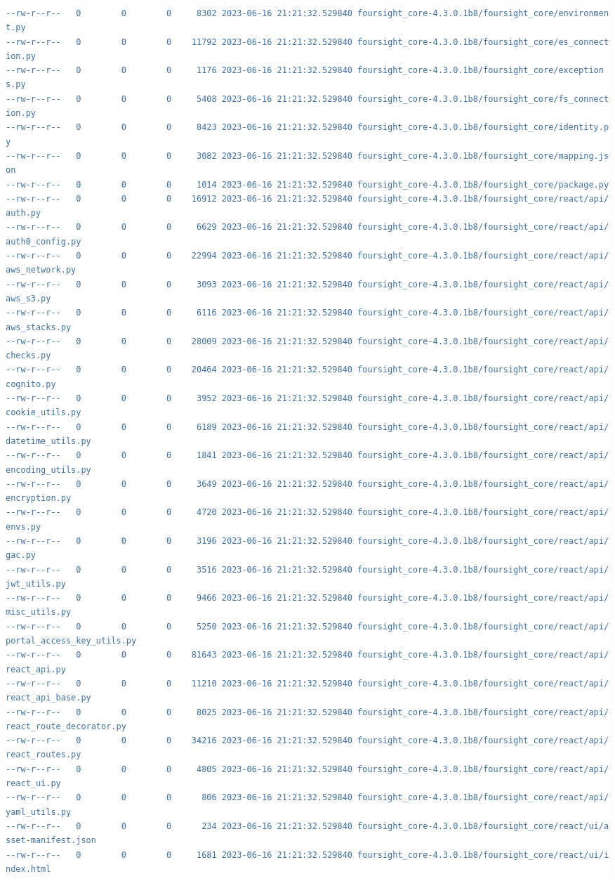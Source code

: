```diff
--rw-r--r--   0        0        0     8302 2023-06-16 21:21:32.529840 foursight_core-4.3.0.1b8/foursight_core/environment.py
--rw-r--r--   0        0        0    11792 2023-06-16 21:21:32.529840 foursight_core-4.3.0.1b8/foursight_core/es_connection.py
--rw-r--r--   0        0        0     1176 2023-06-16 21:21:32.529840 foursight_core-4.3.0.1b8/foursight_core/exceptions.py
--rw-r--r--   0        0        0     5408 2023-06-16 21:21:32.529840 foursight_core-4.3.0.1b8/foursight_core/fs_connection.py
--rw-r--r--   0        0        0     8423 2023-06-16 21:21:32.529840 foursight_core-4.3.0.1b8/foursight_core/identity.py
--rw-r--r--   0        0        0     3082 2023-06-16 21:21:32.529840 foursight_core-4.3.0.1b8/foursight_core/mapping.json
--rw-r--r--   0        0        0     1014 2023-06-16 21:21:32.529840 foursight_core-4.3.0.1b8/foursight_core/package.py
--rw-r--r--   0        0        0    16912 2023-06-16 21:21:32.529840 foursight_core-4.3.0.1b8/foursight_core/react/api/auth.py
--rw-r--r--   0        0        0     6629 2023-06-16 21:21:32.529840 foursight_core-4.3.0.1b8/foursight_core/react/api/auth0_config.py
--rw-r--r--   0        0        0    22994 2023-06-16 21:21:32.529840 foursight_core-4.3.0.1b8/foursight_core/react/api/aws_network.py
--rw-r--r--   0        0        0     3093 2023-06-16 21:21:32.529840 foursight_core-4.3.0.1b8/foursight_core/react/api/aws_s3.py
--rw-r--r--   0        0        0     6116 2023-06-16 21:21:32.529840 foursight_core-4.3.0.1b8/foursight_core/react/api/aws_stacks.py
--rw-r--r--   0        0        0    28009 2023-06-16 21:21:32.529840 foursight_core-4.3.0.1b8/foursight_core/react/api/checks.py
--rw-r--r--   0        0        0    20464 2023-06-16 21:21:32.529840 foursight_core-4.3.0.1b8/foursight_core/react/api/cognito.py
--rw-r--r--   0        0        0     3952 2023-06-16 21:21:32.529840 foursight_core-4.3.0.1b8/foursight_core/react/api/cookie_utils.py
--rw-r--r--   0        0        0     6189 2023-06-16 21:21:32.529840 foursight_core-4.3.0.1b8/foursight_core/react/api/datetime_utils.py
--rw-r--r--   0        0        0     1841 2023-06-16 21:21:32.529840 foursight_core-4.3.0.1b8/foursight_core/react/api/encoding_utils.py
--rw-r--r--   0        0        0     3649 2023-06-16 21:21:32.529840 foursight_core-4.3.0.1b8/foursight_core/react/api/encryption.py
--rw-r--r--   0        0        0     4720 2023-06-16 21:21:32.529840 foursight_core-4.3.0.1b8/foursight_core/react/api/envs.py
--rw-r--r--   0        0        0     3196 2023-06-16 21:21:32.529840 foursight_core-4.3.0.1b8/foursight_core/react/api/gac.py
--rw-r--r--   0        0        0     3516 2023-06-16 21:21:32.529840 foursight_core-4.3.0.1b8/foursight_core/react/api/jwt_utils.py
--rw-r--r--   0        0        0     9466 2023-06-16 21:21:32.529840 foursight_core-4.3.0.1b8/foursight_core/react/api/misc_utils.py
--rw-r--r--   0        0        0     5250 2023-06-16 21:21:32.529840 foursight_core-4.3.0.1b8/foursight_core/react/api/portal_access_key_utils.py
--rw-r--r--   0        0        0    81643 2023-06-16 21:21:32.529840 foursight_core-4.3.0.1b8/foursight_core/react/api/react_api.py
--rw-r--r--   0        0        0    11210 2023-06-16 21:21:32.529840 foursight_core-4.3.0.1b8/foursight_core/react/api/react_api_base.py
--rw-r--r--   0        0        0     8025 2023-06-16 21:21:32.529840 foursight_core-4.3.0.1b8/foursight_core/react/api/react_route_decorator.py
--rw-r--r--   0        0        0    34216 2023-06-16 21:21:32.529840 foursight_core-4.3.0.1b8/foursight_core/react/api/react_routes.py
--rw-r--r--   0        0        0     4805 2023-06-16 21:21:32.529840 foursight_core-4.3.0.1b8/foursight_core/react/api/react_ui.py
--rw-r--r--   0        0        0      806 2023-06-16 21:21:32.529840 foursight_core-4.3.0.1b8/foursight_core/react/api/yaml_utils.py
--rw-r--r--   0        0        0      234 2023-06-16 21:21:32.529840 foursight_core-4.3.0.1b8/foursight_core/react/ui/asset-manifest.json
--rw-r--r--   0        0        0     1681 2023-06-16 21:21:32.529840 foursight_core-4.3.0.1b8/foursight_core/react/ui/index.html
```